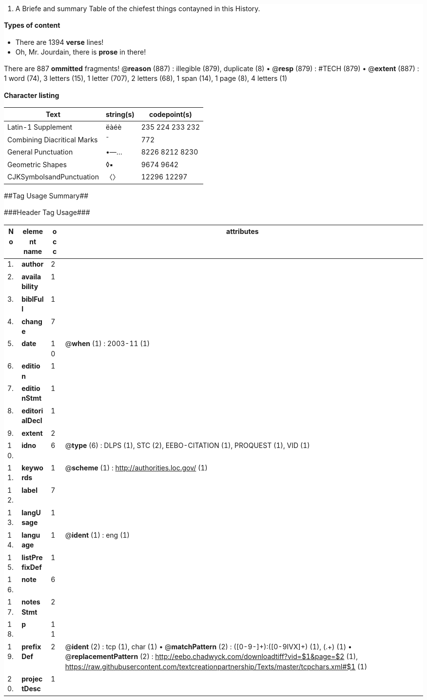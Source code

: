 1. A Briefe and summary Table of the chiefest
things contayned in this History.

**Types of content**

  * There are 1394 **verse** lines!
  * Oh, Mr. Jourdain, there is **prose** in there!

There are 887 **ommitted** fragments! 
 @__reason__ (887) : illegible (879), duplicate (8)  •  @__resp__ (879) : #TECH (879)  •  @__extent__ (887) : 1 word (74), 3 letters (15), 1 letter (707), 2 letters (68), 1 span (14), 1 page (8), 4 letters (1)

**Character listing**


|Text|string(s)|codepoint(s)|
|---|---|---|
|Latin-1 Supplement|ëàéè|235 224 233 232|
|Combining             Diacritical Marks|̄|772|
|General Punctuation|•—…|8226 8212 8230|
|Geometric Shapes|◊▪|9674 9642|
|CJKSymbolsandPunctuation|〈〉|12296 12297|

##Tag Usage Summary##

###Header Tag Usage###

|No|element name|occ|attributes|
|---|---|---|---|
|1.|__author__|2||
|2.|__availability__|1||
|3.|__biblFull__|1||
|4.|__change__|7||
|5.|__date__|10| @__when__ (1) : 2003-11 (1)|
|6.|__edition__|1||
|7.|__editionStmt__|1||
|8.|__editorialDecl__|1||
|9.|__extent__|2||
|10.|__idno__|6| @__type__ (6) : DLPS (1), STC (2), EEBO-CITATION (1), PROQUEST (1), VID (1)|
|11.|__keywords__|1| @__scheme__ (1) : http://authorities.loc.gov/ (1)|
|12.|__label__|7||
|13.|__langUsage__|1||
|14.|__language__|1| @__ident__ (1) : eng (1)|
|15.|__listPrefixDef__|1||
|16.|__note__|6||
|17.|__notesStmt__|2||
|18.|__p__|11||
|19.|__prefixDef__|2| @__ident__ (2) : tcp (1), char (1)  •  @__matchPattern__ (2) : ([0-9\-]+):([0-9IVX]+) (1), (.+) (1)  •  @__replacementPattern__ (2) : http://eebo.chadwyck.com/downloadtiff?vid=$1&page=$2 (1), https://raw.githubusercontent.com/textcreationpartnership/Texts/master/tcpchars.xml#$1 (1)|
|20.|__projectDesc__|1||
